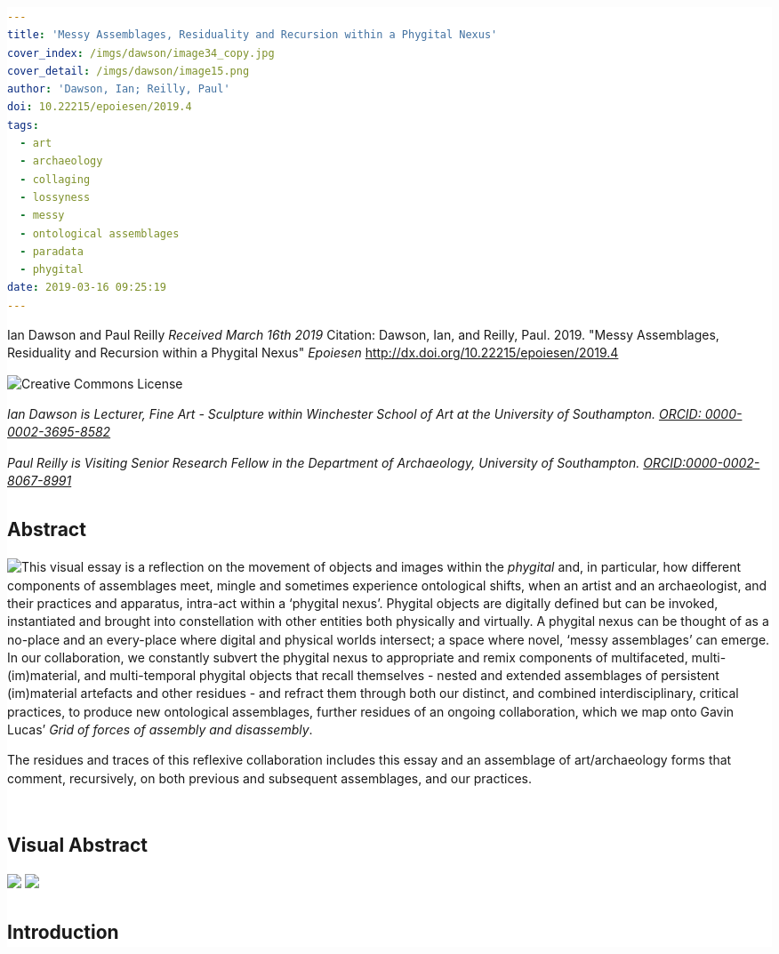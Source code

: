 ```yaml
---
title: 'Messy Assemblages, Residuality and Recursion within a Phygital Nexus'
cover_index: /imgs/dawson/image34_copy.jpg
cover_detail: /imgs/dawson/image15.png
author: 'Dawson, Ian; Reilly, Paul'
doi: 10.22215/epoiesen/2019.4
tags:
  - art
  - archaeology
  - collaging
  - lossyness
  - messy
  - ontological assemblages
  - paradata
  - phygital
date: 2019-03-16 09:25:19
---
```

Ian Dawson and Paul Reilly
_Received March 16th 2019_
Citation: Dawson, Ian, and Reilly, Paul. 2019. "Messy Assemblages, Residuality and Recursion within a Phygital Nexus" _Epoiesen_ http://dx.doi.org/10.22215/epoiesen/2019.4

<a rel="license" href="http://creativecommons.org/licenses/by-sa/4.0/"><img alt="Creative Commons License" style="border-width:0" src="https://i.creativecommons.org/l/by-sa/4.0/80x15.png" align="left"/></a><br>

_Ian Dawson is Lecturer, Fine Art - Sculpture within Winchester School of Art at the University of Southampton. [ORCID: 0000-0002-3695-8582](https://orcid.org/0000-0002-3695-8582)_

_Paul Reilly is Visiting Senior Research Fellow in the Department of Archaeology, University of Southampton. [ORCID:0000-0002-8067-8991](https://orcid.org/0000-0002-8067-8991)_

## Abstract
<img src="/imgs/dawson/abstract-image.png" style="float: left;"> This visual essay is a reflection on the movement of objects and images within the _phygital_ and, in particular, how different components of assemblages meet, mingle and sometimes experience ontological shifts, when an artist and an archaeologist, and their practices and apparatus, intra-act within a ‘phygital nexus’. Phygital objects are digitally defined but can be invoked, instantiated and brought into constellation with other entities both physically and virtually. A phygital nexus can be thought of as a no-place and an every-place where digital and physical worlds intersect; a space where novel, ‘messy assemblages’ can emerge. In our collaboration, we constantly subvert the phygital nexus to appropriate and remix components of multifaceted, multi-(im)material, and multi-temporal phygital objects that recall themselves  - nested and extended assemblages of persistent (im)material artefacts and other residues - and refract them through both our distinct, and combined interdisciplinary, critical practices, to produce new ontological assemblages, further residues of an ongoing collaboration, which we map onto Gavin Lucas’ _Grid of forces of assembly and disassembly_.

The residues and traces of this reflexive collaboration includes this essay and an assemblage of art/archaeology forms that comment, recursively, on both previous and subsequent assemblages, and our practices.
<br><br>

## Visual Abstract

![](/imgs/dawson/visualabstract1.png)
![](/imgs/dawson/visualabstract2.png)


<div class="reillyHeader">             
  <h2>Introduction<img src="/imgs/dawson/introduction-header-img.png" alt="" style="float: right; width=100%" /></h2>             
</div>
